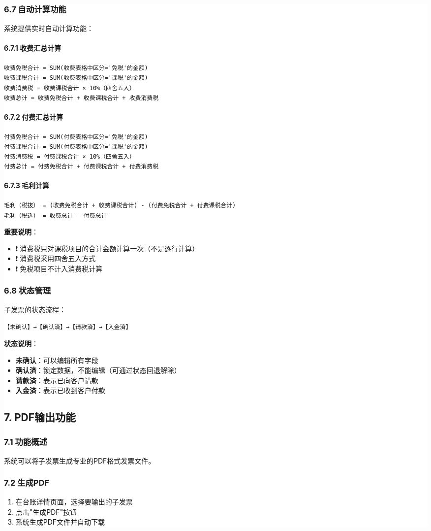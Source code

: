 ### 6.7 自动计算功能

系统提供实时自动计算功能：

#### 6.7.1 收费汇总计算
```
收费免税合计 = SUM(收费表格中区分='免税'的金额)
收费课税合计 = SUM(收费表格中区分='课税'的金额)
收费消费税 = 收费课税合计 × 10%（四舍五入）
收费总计 = 收费免税合计 + 收费课税合计 + 收费消费税
```

#### 6.7.2 付费汇总计算
```
付费免税合计 = SUM(付费表格中区分='免税'的金额)
付费课税合计 = SUM(付费表格中区分='课税'的金额)
付费消费税 = 付费课税合计 × 10%（四舍五入）
付费总计 = 付费免税合计 + 付费课税合计 + 付费消费税
```

#### 6.7.3 毛利计算
```
毛利（税抜） = (收费免税合计 + 收费课税合计) - (付费免税合计 + 付费课税合计)
毛利（税込） = 收费总计 - 付费总计
```

**重要说明**：
- ❗ 消费税只对课税项目的合计金额计算一次（不是逐行计算）
- ❗ 消费税采用四舍五入方式
- ❗ 免税项目不计入消费税计算

### 6.8 状态管理

子发票的状态流程：
```
【未确认】→【确认済】→【请款済】→【入金済】
```

**状态说明**：
- **未确认**：可以编辑所有字段
- **确认済**：锁定数据，不能编辑（可通过状态回退解除）
- **请款済**：表示已向客户请款
- **入金済**：表示已收到客户付款

## 7. PDF输出功能

### 7.1 功能概述
系统可以将子发票生成专业的PDF格式发票文件。

### 7.2 生成PDF
1. 在台账详情页面，选择要输出的子发票
2. 点击"生成PDF"按钮
3. 系统生成PDF文件并自动下载
